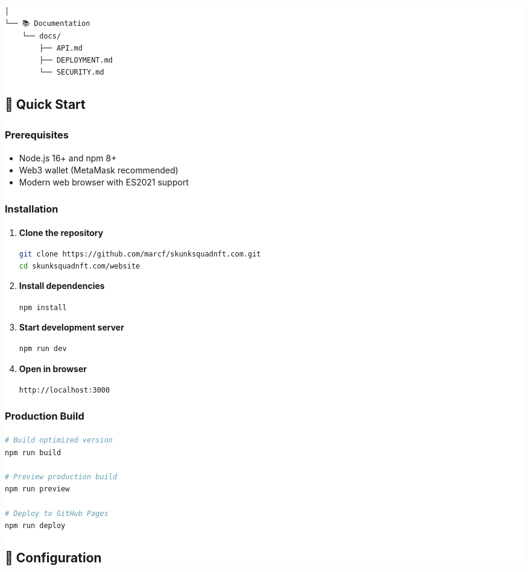 ```
│
└── 📚 Documentation
    └── docs/
        ├── API.md
        ├── DEPLOYMENT.md
        └── SECURITY.md
```

## 🚀 Quick Start

### Prerequisites
- Node.js 16+ and npm 8+
- Web3 wallet (MetaMask recommended)
- Modern web browser with ES2021 support

### Installation

1. **Clone the repository**
   ```bash
   git clone https://github.com/marcf/skunksquadnft.com.git
   cd skunksquadnft.com/website
   ```

2. **Install dependencies**
   ```bash
   npm install
   ```

3. **Start development server**
   ```bash
   npm run dev
   ```

4. **Open in browser**
   ```
   http://localhost:3000
   ```

### Production Build

```bash
# Build optimized version
npm run build

# Preview production build
npm run preview

# Deploy to GitHub Pages
npm run deploy
```

## 🔧 Configuration
